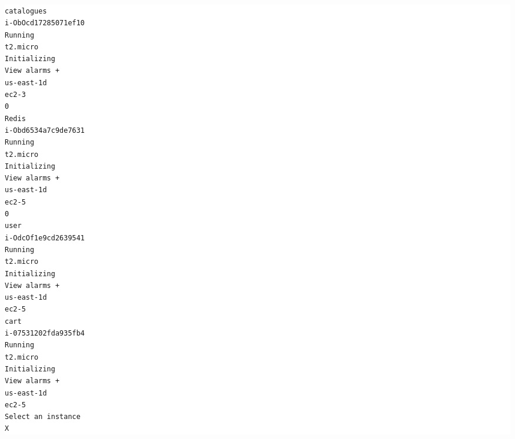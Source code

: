     catalogues
    i-ObOcd17285071ef10
    Running
    t2.micro
    Initializing
    View alarms +
    us-east-1d
    ec2-3
    0
    Redis
    i-Obd6534a7c9de7631
    Running
    t2.micro
    Initializing
    View alarms +
    us-east-1d
    ec2-5
    0
    user
    i-OdcOf1e9cd2639541
    Running
    t2.micro
    Initializing
    View alarms +
    us-east-1d
    ec2-5
    cart
    i-07531202fda935fb4
    Running
    t2.micro
    Initializing
    View alarms +
    us-east-1d
    ec2-5
    Select an instance
    X

[^8]: MongoDB
    Add additional tags
    Summary
    Number of instances Info
    Application and OS Images (Amazon Machine Image) Info
    An AMI is a template that contains the software configuration (operating system, application server, and
    Software Image (AMI)
    applications) required to launch your instance. Search or Browse for AMIs if you don't see what you are looking for
    Centos-8-DevOps-Practice
    below
    ami-03265a0778a880afb
    Q devops-practice
    X
    Virtual server type (instance type)
    t3.medium
    AMI from catalog
    Recents
    Quick Start
    Firewall (security group)
    New security group
    Amazon Machine Image (AMI)
    Q
    Storage (volumes)
    Centos-8-DevOps-Practice
    1 volume(s) - 10 GiB
    ami-03265a0778a880afb

[^1]: Project configuration
[^2]: How to install application in Linux
[^3]: downloading the application
[^4]: errors
[^5]: web
[^6]: Key pair name - required
[^7]: Instances (5) Info
[^9]: Key pair name - required
[^10]: Instances (6) Info
[^11]: MongoDB
[^12]: \[ centos@ip-172-31-40-148 \~ \]$ sudo su
[^13]: \[ root@ip-172-31-40-148 \~ \]# dnf install mongodb-org -y
[^14]: \[ root@ip-172-31-40-148 \~ \]# systemctl enable mongod
[^15]: \[ root@ip-172-31-40-148 \~ \]# netstat -Intp
[^16]: Usually MongoDB opens the port only to localhost(127.0.0.1), meaning this service can be accessed by the application that is hosted on this
[^17]: # network interfaces
[^18]: \[ root@ip-172-31-40-148 \~ \]# systemctl restart mongod
[^19]: MongoDB
[^20]: Route 53
[^21]: Route 53 > Hosted zones
[^22]: Create record Info
[^23]: Create record Info
[^24]: Create record Info